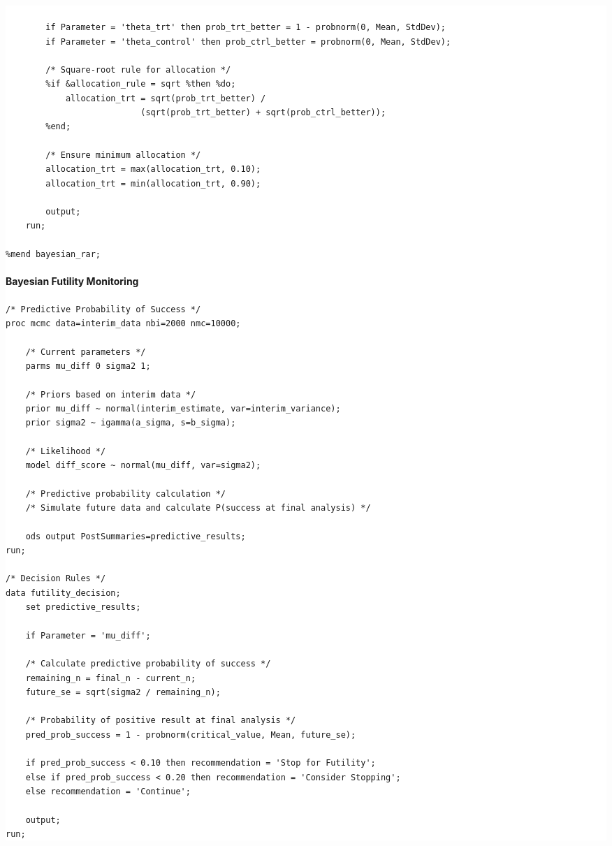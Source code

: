 ```sas
        
        if Parameter = 'theta_trt' then prob_trt_better = 1 - probnorm(0, Mean, StdDev);
        if Parameter = 'theta_control' then prob_ctrl_better = probnorm(0, Mean, StdDev);
        
        /* Square-root rule for allocation */
        %if &allocation_rule = sqrt %then %do;
            allocation_trt = sqrt(prob_trt_better) / 
                           (sqrt(prob_trt_better) + sqrt(prob_ctrl_better));
        %end;
        
        /* Ensure minimum allocation */
        allocation_trt = max(allocation_trt, 0.10);
        allocation_trt = min(allocation_trt, 0.90);
        
        output;
    run;
    
%mend bayesian_rar;
```

#### Bayesian Futility Monitoring
```sas
/* Predictive Probability of Success */
proc mcmc data=interim_data nbi=2000 nmc=10000;
    
    /* Current parameters */
    parms mu_diff 0 sigma2 1;
    
    /* Priors based on interim data */
    prior mu_diff ~ normal(interim_estimate, var=interim_variance);
    prior sigma2 ~ igamma(a_sigma, s=b_sigma);
    
    /* Likelihood */
    model diff_score ~ normal(mu_diff, var=sigma2);
    
    /* Predictive probability calculation */
    /* Simulate future data and calculate P(success at final analysis) */
    
    ods output PostSummaries=predictive_results;
run;

/* Decision Rules */
data futility_decision;
    set predictive_results;
    
    if Parameter = 'mu_diff';
    
    /* Calculate predictive probability of success */
    remaining_n = final_n - current_n;
    future_se = sqrt(sigma2 / remaining_n);
    
    /* Probability of positive result at final analysis */
    pred_prob_success = 1 - probnorm(critical_value, Mean, future_se);
    
    if pred_prob_success < 0.10 then recommendation = 'Stop for Futility';
    else if pred_prob_success < 0.20 then recommendation = 'Consider Stopping';
    else recommendation = 'Continue';
    
    output;
run;
```
